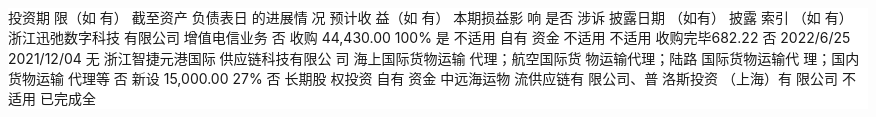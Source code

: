 投资期
限（如
有）
截至资产
负债表日
的进展情
况
预计收
益（如
有）
本期损益影
响
是否
涉诉
披露日期
（如有）
披露
索引
（如
有）
浙江迅弛数字科技
有限公司
增值电信业务
否
收购
44,430.00
100%
是
不适用
自有
资金
不适用
不适用
收购完毕682.22
否
2022/6/25
2021/12/04
无
浙江智捷元港国际
供应链科技有限公
司
海上国际货物运输
代理；航空国际货
物运输代理；陆路
国际货物运输代
理；国内货物运输
代理等
否
新设
15,000.00
27%
否
长期股
权投资
自有
资金
中远海运物
流供应链有
限公司、普
洛斯投资
（上海）有
限公司
不适用
已完成全